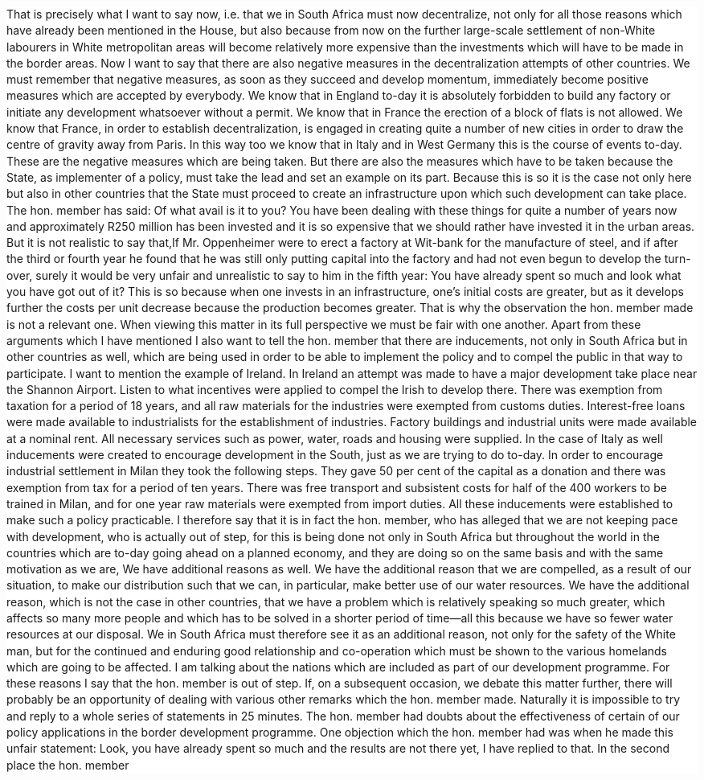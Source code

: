 <p>That is precisely what I want to say now, i.e. that we in South Africa must now decentralize, not only for all those reasons which have already been mentioned in the House, but also because from now on the further large-scale settlement of non-White labourers in White metropolitan areas will become relatively more expensive than the investments which will have to be made in the border areas. Now I want to say that there are also negative measures in the decentralization attempts of other countries. We must remember that negative measures, as soon as they succeed and develop momentum, immediately become positive measures which are accepted by everybody. We know that in England to-day it is absolutely forbidden to build any factory or initiate any development whatsoever without a permit. We know that in France the erection of a block of flats is not allowed. We know that France, in order to establish decentralization, is engaged in creating quite a number of new cities in order to draw the centre of gravity away from Paris. In this way too we know that in Italy and in West Germany this is the course of events to-day. These are the negative measures which are being taken. But there are also the measures which have to be taken because the State, as implementer of a policy, must take the lead and set an example on its part. Because this is so it is the case not only here but also in other countries that the State must proceed to create an infrastructure upon which such development can take place. The hon. member has said: Of what avail is it to you? You have been dealing with these things for quite a number of years now and approximately R250 million has been invested and it is so expensive that we should rather have invested it in the urban areas. But it is not realistic to say that,If Mr. Oppenheimer were to erect a factory at Wit-bank for the manufacture of steel, and if after the third or fourth year he found that he was still only putting capital into the factory and had not even begun to develop the turn-over, surely it would be very unfair and unrealistic to say to him in the fifth year: You have already spent so much and look what you have got out of it? This is so because when one invests in an infrastructure, one&#x2019;s initial costs are greater, but as it develops further the costs per unit decrease because the production becomes greater. That is why the observation the hon. member made is not a relevant one. When viewing this matter in its full perspective we must be fair with one another. Apart from <span class="col_873-874" refersTo="page_0454"/>these arguments which I have mentioned I also want to tell the hon. member that there are inducements, not only in South Africa but in other countries as well, which are being used in order to be able to implement the policy and to compel the public in that way to participate. I want to mention the example of Ireland. In Ireland an attempt was made to have a major development take place near the Shannon Airport. Listen to what incentives were applied to compel the Irish to develop there. There was exemption from taxation for a period of 18 years, and all raw materials for the industries were exempted from customs duties. Interest-free loans were made available to industrialists for the establishment of industries. Factory buildings and industrial units were made available at a nominal rent. All necessary services such as power, water, roads and housing were supplied. In the case of Italy as well inducements were created to encourage development in the South, just as we are trying to do to-day. In order to encourage industrial settlement in Milan they took the following steps. They gave 50 per cent of the capital as a donation and there was exemption from tax for a period of ten years. There was free transport and subsistent costs for half of the 400 workers to be trained in Milan, and for one year raw materials were exempted from import duties. All these inducements were established to make such a policy practicable. I therefore say that it is in fact the hon. member, who has alleged that we are not keeping pace with development, who is actually out of step, for this is being done not only in South Africa but throughout the world in the countries which are to-day going ahead on a planned economy, and they are doing so on the same basis and with the same motivation as we are, We have additional reasons as well. We have the additional reason that we are compelled, as a result of our situation, to make our distribution such that we can, in particular, make better use of our water resources. We have the additional reason, which is not the case in other countries, that we have a problem which is relatively speaking so much greater, which affects so many more people and which has to be solved in a shorter period of time&#x2014;all this because we have so fewer water resources at our disposal. We in South Africa must therefore see it as an additional reason, not only for the safety of the White man, but for the continued and enduring good relationship and co-operation which must be shown to the various homelands which are going to be affected. I am talking about the nations which are included as part of our development programme. For these reasons I say that the hon. member is out of step. If, on a subsequent occasion, we debate this matter further, there will probably be an opportunity of dealing with various other remarks which the hon. member made. Naturally it is impossible to try and reply to a whole series of statements in 25 minutes. The hon. member had doubts about the effectiveness of certain of our policy applications in the border development programme. One objection which the hon. member had was when he made this unfair statement: Look, you have already spent so much and the results are not there yet, I have replied to that. In the second place the hon. member